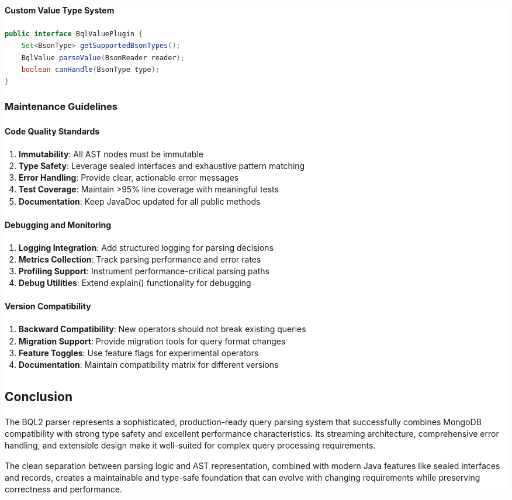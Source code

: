 #### Custom Value Type System
```java
public interface BqlValuePlugin {
    Set<BsonType> getSupportedBsonTypes();
    BqlValue parseValue(BsonReader reader);
    boolean canHandle(BsonType type);
}
```

### Maintenance Guidelines

#### Code Quality Standards
1. **Immutability**: All AST nodes must be immutable
2. **Type Safety**: Leverage sealed interfaces and exhaustive pattern matching
3. **Error Handling**: Provide clear, actionable error messages
4. **Test Coverage**: Maintain >95% line coverage with meaningful tests
5. **Documentation**: Keep JavaDoc updated for all public methods

#### Debugging and Monitoring
1. **Logging Integration**: Add structured logging for parsing decisions
2. **Metrics Collection**: Track parsing performance and error rates
3. **Profiling Support**: Instrument performance-critical parsing paths
4. **Debug Utilities**: Extend explain() functionality for debugging

#### Version Compatibility
1. **Backward Compatibility**: New operators should not break existing queries
2. **Migration Support**: Provide migration tools for query format changes
3. **Feature Toggles**: Use feature flags for experimental operators
4. **Documentation**: Maintain compatibility matrix for different versions

## Conclusion

The BQL2 parser represents a sophisticated, production-ready query parsing system that successfully combines MongoDB compatibility with strong type safety and excellent performance characteristics. Its streaming architecture, comprehensive error handling, and extensible design make it well-suited for complex query processing requirements.

The clean separation between parsing logic and AST representation, combined with modern Java features like sealed interfaces and records, creates a maintainable and type-safe foundation that can evolve with changing requirements while preserving correctness and performance.